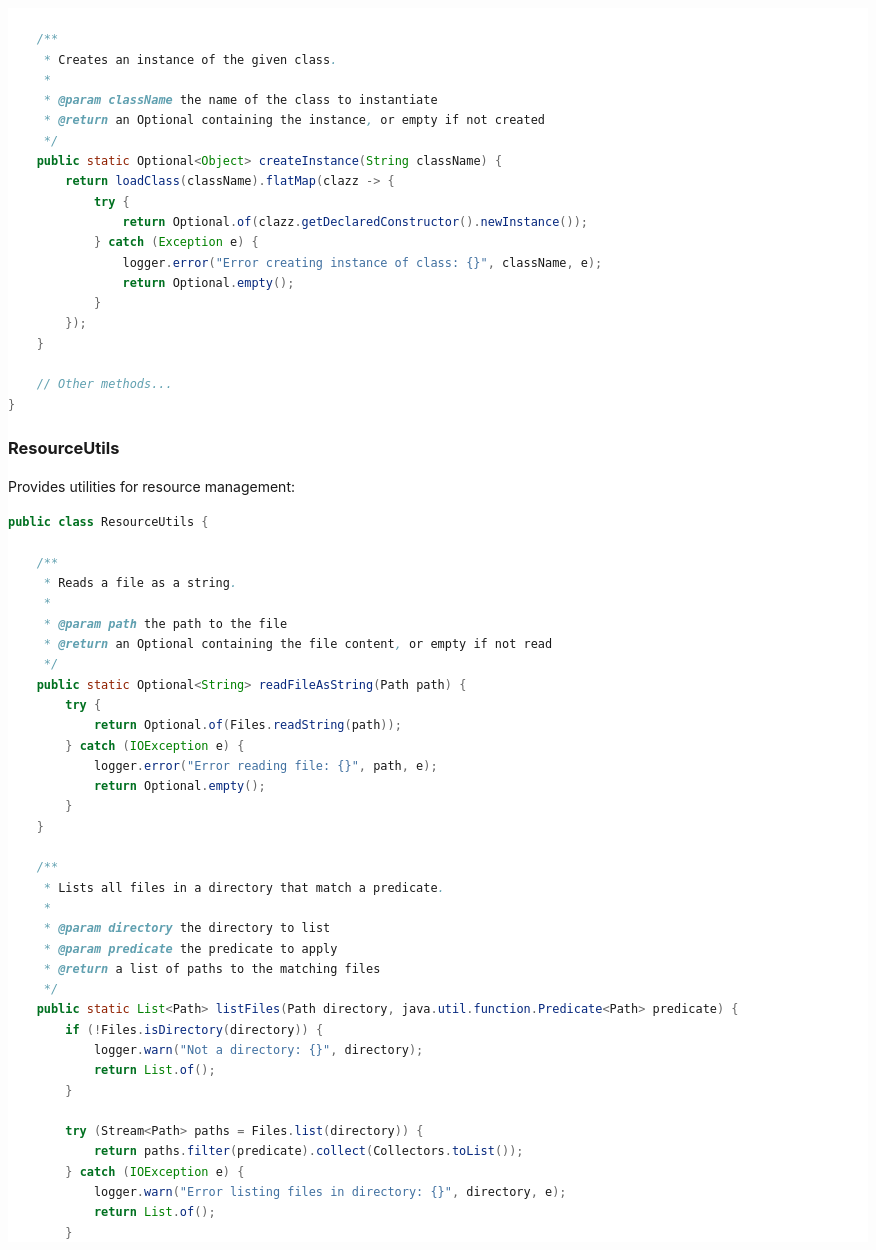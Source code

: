 ```java
    
    /**
     * Creates an instance of the given class.
     * 
     * @param className the name of the class to instantiate
     * @return an Optional containing the instance, or empty if not created
     */
    public static Optional<Object> createInstance(String className) {
        return loadClass(className).flatMap(clazz -> {
            try {
                return Optional.of(clazz.getDeclaredConstructor().newInstance());
            } catch (Exception e) {
                logger.error("Error creating instance of class: {}", className, e);
                return Optional.empty();
            }
        });
    }
    
    // Other methods...
}
```

### ResourceUtils

Provides utilities for resource management:

```java
public class ResourceUtils {
    
    /**
     * Reads a file as a string.
     * 
     * @param path the path to the file
     * @return an Optional containing the file content, or empty if not read
     */
    public static Optional<String> readFileAsString(Path path) {
        try {
            return Optional.of(Files.readString(path));
        } catch (IOException e) {
            logger.error("Error reading file: {}", path, e);
            return Optional.empty();
        }
    }
    
    /**
     * Lists all files in a directory that match a predicate.
     * 
     * @param directory the directory to list
     * @param predicate the predicate to apply
     * @return a list of paths to the matching files
     */
    public static List<Path> listFiles(Path directory, java.util.function.Predicate<Path> predicate) {
        if (!Files.isDirectory(directory)) {
            logger.warn("Not a directory: {}", directory);
            return List.of();
        }
        
        try (Stream<Path> paths = Files.list(directory)) {
            return paths.filter(predicate).collect(Collectors.toList());
        } catch (IOException e) {
            logger.warn("Error listing files in directory: {}", directory, e);
            return List.of();
        }
```